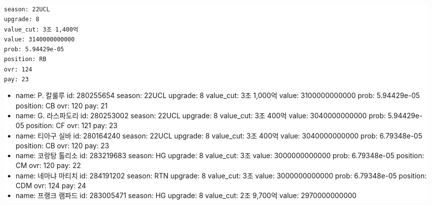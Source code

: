     season: 22UCL
    upgrade: 8
    value_cut: 3조 1,400억
    value: 3140000000000
    prob: 5.94429e-05
    position: RB
    ovr: 124
    pay: 23
  - name: P. 칼룰루
    id: 280255654
    season: 22UCL
    upgrade: 8
    value_cut: 3조 1,000억
    value: 3100000000000
    prob: 5.94429e-05
    position: CB
    ovr: 120
    pay: 21
  - name: G. 라스파도리
    id: 280253002
    season: 22UCL
    upgrade: 8
    value_cut: 3조 400억
    value: 3040000000000
    prob: 5.94429e-05
    position: CF
    ovr: 121
    pay: 23
  - name: 티아구 실바
    id: 280164240
    season: 22UCL
    upgrade: 8
    value_cut: 3조 400억
    value: 3040000000000
    prob: 6.79348e-05
    position: CB
    ovr: 120
    pay: 23
  - name: 코랑탕 톨리소
    id: 283219683
    season: HG
    upgrade: 8
    value_cut: 3조
    value: 3000000000000
    prob: 6.79348e-05
    position: CM
    ovr: 120
    pay: 22
  - name: 네마냐 마티치
    id: 284191202
    season: RTN
    upgrade: 8
    value_cut: 3조
    value: 3000000000000
    prob: 6.79348e-05
    position: CDM
    ovr: 124
    pay: 24
  - name: 프랭크 램파드
    id: 283005471
    season: HG
    upgrade: 8
    value_cut: 2조 9,700억
    value: 2970000000000